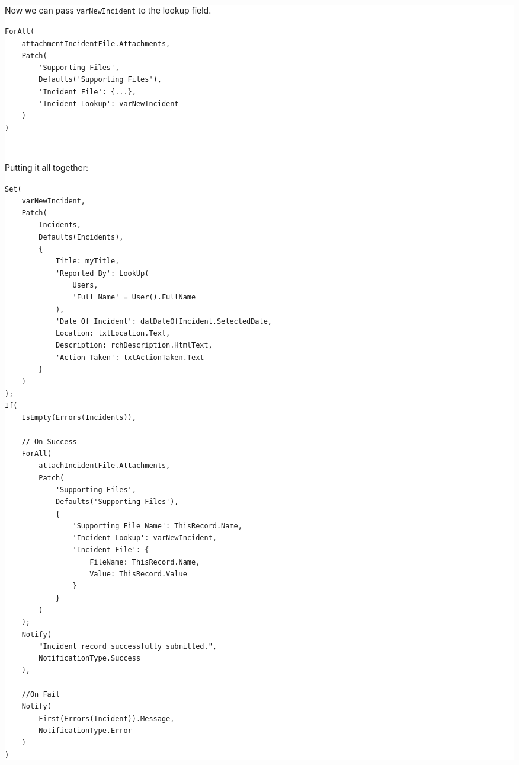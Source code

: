 Now we can pass `varNewIncident` to the lookup field. 
```
ForAll(
    attachmentIncidentFile.Attachments,
    Patch(
        'Supporting Files', 
        Defaults('Supporting Files'),
        'Incident File': {...},
        'Incident Lookup': varNewIncident
    )
)
```

<br>

Putting it all together:
```
Set(
    varNewIncident,
    Patch(
        Incidents,
        Defaults(Incidents),
        {
            Title: myTitle,
            'Reported By': LookUp(
                Users,
                'Full Name' = User().FullName
            ),
            'Date Of Incident': datDateOfIncident.SelectedDate,
            Location: txtLocation.Text,
            Description: rchDescription.HtmlText,
            'Action Taken': txtActionTaken.Text
        }
    )
);
If(
    IsEmpty(Errors(Incidents)),

    // On Success
    ForAll(
        attachIncidentFile.Attachments,
        Patch(
            'Supporting Files',
            Defaults('Supporting Files'),
            {
                'Supporting File Name': ThisRecord.Name,
                'Incident Lookup': varNewIncident,
                'Incident File': {
                    FileName: ThisRecord.Name,
                    Value: ThisRecord.Value
                }
            }
        )
    );
    Notify(
        "Incident record successfully submitted.",
        NotificationType.Success
    ),

    //On Fail
    Notify(
        First(Errors(Incident)).Message,
        NotificationType.Error
    )
)
```